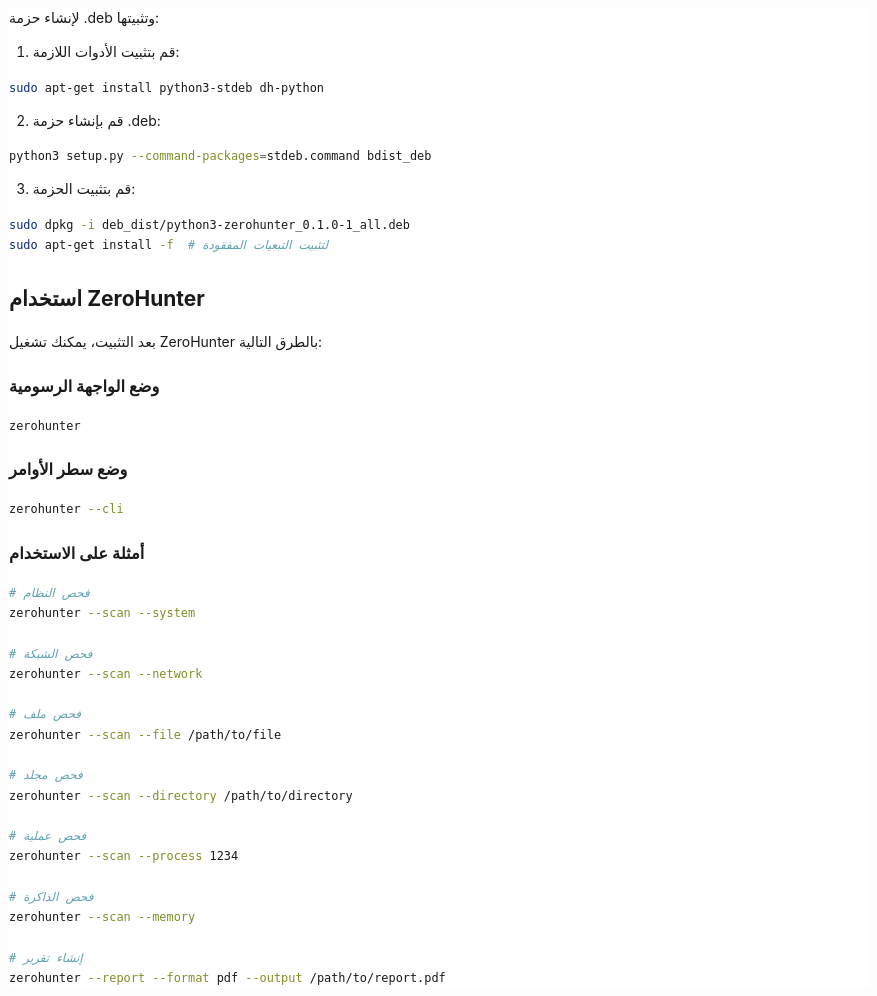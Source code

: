 لإنشاء حزمة .deb وتثبيتها:

1. قم بتثبيت الأدوات اللازمة:

```bash
sudo apt-get install python3-stdeb dh-python
```

2. قم بإنشاء حزمة .deb:

```bash
python3 setup.py --command-packages=stdeb.command bdist_deb
```

3. قم بتثبيت الحزمة:

```bash
sudo dpkg -i deb_dist/python3-zerohunter_0.1.0-1_all.deb
sudo apt-get install -f  # لتثبيت التبعيات المفقودة
```

## استخدام ZeroHunter

بعد التثبيت، يمكنك تشغيل ZeroHunter بالطرق التالية:

### وضع الواجهة الرسومية

```bash
zerohunter
```

### وضع سطر الأوامر

```bash
zerohunter --cli
```

### أمثلة على الاستخدام

```bash
# فحص النظام
zerohunter --scan --system

# فحص الشبكة
zerohunter --scan --network

# فحص ملف
zerohunter --scan --file /path/to/file

# فحص مجلد
zerohunter --scan --directory /path/to/directory

# فحص عملية
zerohunter --scan --process 1234

# فحص الذاكرة
zerohunter --scan --memory

# إنشاء تقرير
zerohunter --report --format pdf --output /path/to/report.pdf
```
